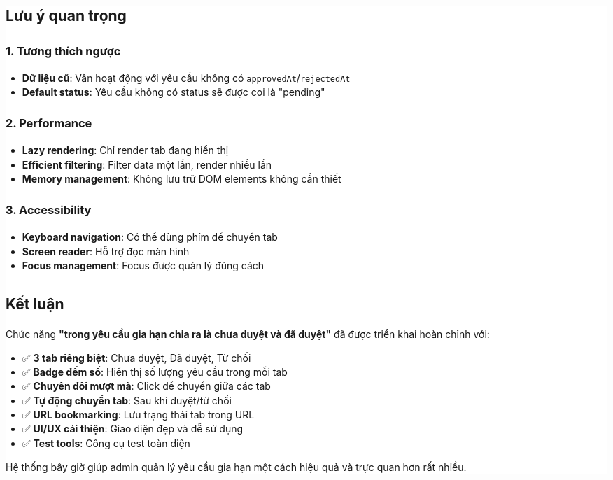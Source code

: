 ## Lưu ý quan trọng

### 1. Tương thích ngược
- **Dữ liệu cũ**: Vẫn hoạt động với yêu cầu không có `approvedAt`/`rejectedAt`
- **Default status**: Yêu cầu không có status sẽ được coi là "pending"

### 2. Performance
- **Lazy rendering**: Chỉ render tab đang hiển thị
- **Efficient filtering**: Filter data một lần, render nhiều lần
- **Memory management**: Không lưu trữ DOM elements không cần thiết

### 3. Accessibility
- **Keyboard navigation**: Có thể dùng phím để chuyển tab
- **Screen reader**: Hỗ trợ đọc màn hình
- **Focus management**: Focus được quản lý đúng cách

## Kết luận

Chức năng **"trong yêu cầu gia hạn chia ra là chưa duyệt và đã duyệt"** đã được triển khai hoàn chỉnh với:

- ✅ **3 tab riêng biệt**: Chưa duyệt, Đã duyệt, Từ chối
- ✅ **Badge đếm số**: Hiển thị số lượng yêu cầu trong mỗi tab
- ✅ **Chuyển đổi mượt mà**: Click để chuyển giữa các tab
- ✅ **Tự động chuyển tab**: Sau khi duyệt/từ chối
- ✅ **URL bookmarking**: Lưu trạng thái tab trong URL
- ✅ **UI/UX cải thiện**: Giao diện đẹp và dễ sử dụng
- ✅ **Test tools**: Công cụ test toàn diện

Hệ thống bây giờ giúp admin quản lý yêu cầu gia hạn một cách hiệu quả và trực quan hơn rất nhiều.
